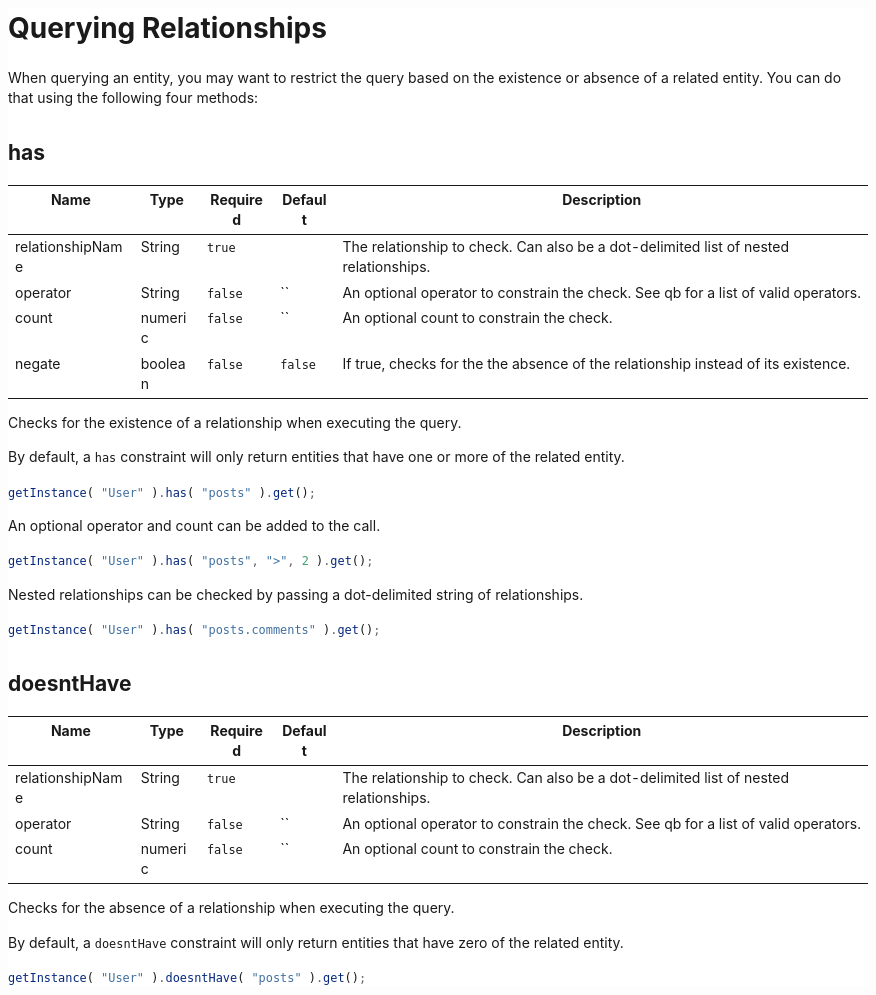 # Querying Relationships

When querying an entity, you may want to restrict the query based on the existence or absence of a related entity.  You can do that using the following four methods:

## has

| Name             | Type    | Required | Default | Description                                                                           |
| ---------------- | ------- | -------- | ------- | ------------------------------------------------------------------------------------- |
| relationshipName | String  | `true`   |         | The relationship to check.  Can also be a dot-delimited list of nested relationships. |
| operator         | String  | `false`  | ``      | An optional operator to constrain the check. See qb for a list of valid operators.    |
| count            | numeric | `false`  | ``      | An optional count to constrain the check.                                             |
| negate           | boolean | `false`  | `false` | If true, checks for the the absence of the relationship instead of its existence.     |

Checks for the existence of a relationship when executing the query.

By default, a `has` constraint will only return entities that have one or more of the related entity.

```javascript
getInstance( "User" ).has( "posts" ).get();
```

An optional operator and count can be added to the call.

```javascript
getInstance( "User" ).has( "posts", ">", 2 ).get();
```

Nested relationships can be checked by passing a dot-delimited string of relationships.

```javascript
getInstance( "User" ).has( "posts.comments" ).get();
```

## doesntHave

| Name             | Type    | Required | Default | Description                                                                           |
| ---------------- | ------- | -------- | ------- | ------------------------------------------------------------------------------------- |
| relationshipName | String  | `true`   |         | The relationship to check.  Can also be a dot-delimited list of nested relationships. |
| operator         | String  | `false`  | ``      | An optional operator to constrain the check. See qb for a list of valid operators.    |
| count            | numeric | `false`  | ``      | An optional count to constrain the check.                                             |

Checks for the absence of a relationship when executing the query.

By default, a `doesntHave` constraint will only return entities that have zero of the related entity.

```javascript
getInstance( "User" ).doesntHave( "posts" ).get();
```
